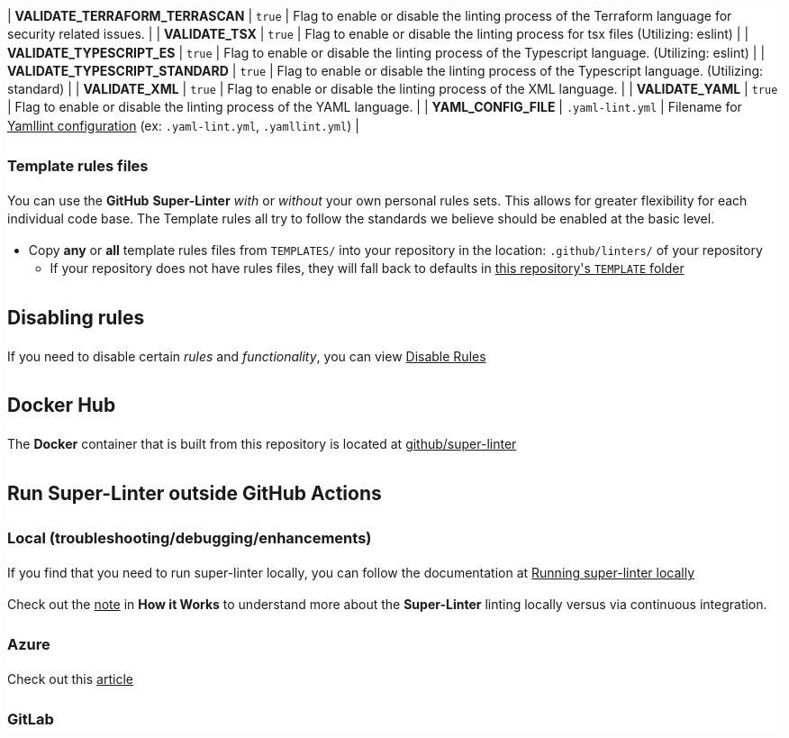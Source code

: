 | **VALIDATE_TERRAFORM_TERRASCAN** | `true`               | Flag to enable or disable the linting process of the Terraform language for security related issues.                                                                             |
| **VALIDATE_TSX**                 | `true`                | Flag to enable or disable the linting process for tsx files (Utilizing: eslint)                                                                                                  |
| **VALIDATE_TYPESCRIPT_ES**       | `true`                | Flag to enable or disable the linting process of the Typescript language. (Utilizing: eslint)                                                                                    |
| **VALIDATE_TYPESCRIPT_STANDARD** | `true`                | Flag to enable or disable the linting process of the Typescript language. (Utilizing: standard)                                                                                  |
| **VALIDATE_XML**                 | `true`                | Flag to enable or disable the linting process of the XML language.                                                                                                               |
| **VALIDATE_YAML**                | `true`                | Flag to enable or disable the linting process of the YAML language.                                                                                                              |
| **YAML_CONFIG_FILE**             | `.yaml-lint.yml`      | Filename for [Yamllint configuration](https://yamllint.readthedocs.io/en/stable/configuration.html) (ex: `.yaml-lint.yml`, `.yamllint.yml`)                                      |


### Template rules files

You can use the **GitHub** **Super-Linter** _with_ or _without_ your own personal rules sets. This allows for greater flexibility for each individual code base. The Template rules all try to follow the standards we believe should be enabled at the basic level.

- Copy **any** or **all** template rules files from `TEMPLATES/` into your repository in the location: `.github/linters/` of your repository
  - If your repository does not have rules files, they will fall back to defaults in [this repository's `TEMPLATE` folder](https://github.com/github/super-linter/tree/master/TEMPLATES)

## Disabling rules

If you need to disable certain _rules_ and _functionality_, you can view [Disable Rules](https://github.com/github/super-linter/blob/master/docs/disabling-linters.md)

## Docker Hub

The **Docker** container that is built from this repository is located at [github/super-linter](https://hub.docker.com/r/github/super-linter)

## Run Super-Linter outside GitHub Actions

### Local (troubleshooting/debugging/enhancements)

If you find that you need to run super-linter locally, you can follow the documentation at [Running super-linter locally](https://github.com/github/super-linter/blob/master/docs/run-linter-locally.md)

Check out the [note](#how-it-works) in **How it Works** to understand more about the **Super-Linter** linting locally versus via continuous integration.

### Azure

Check out this [article](http://blog.tyang.org/2020/06/27/use-github-super-linter-in-azure-pipelines/)

### GitLab
